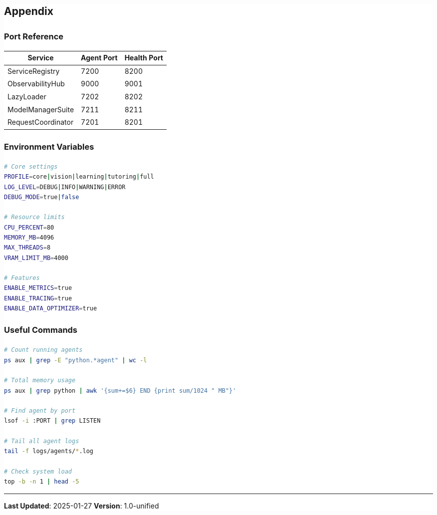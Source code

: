 ## Appendix

### Port Reference

| Service | Agent Port | Health Port |
|---------|------------|-------------|
| ServiceRegistry | 7200 | 8200 |
| ObservabilityHub | 9000 | 9001 |
| LazyLoader | 7202 | 8202 |
| ModelManagerSuite | 7211 | 8211 |
| RequestCoordinator | 7201 | 8201 |

### Environment Variables

```bash
# Core settings
PROFILE=core|vision|learning|tutoring|full
LOG_LEVEL=DEBUG|INFO|WARNING|ERROR
DEBUG_MODE=true|false

# Resource limits
CPU_PERCENT=80
MEMORY_MB=4096
MAX_THREADS=8
VRAM_LIMIT_MB=4000

# Features
ENABLE_METRICS=true
ENABLE_TRACING=true
ENABLE_DATA_OPTIMIZER=true
```

### Useful Commands

```bash
# Count running agents
ps aux | grep -E "python.*agent" | wc -l

# Total memory usage
ps aux | grep python | awk '{sum+=$6} END {print sum/1024 " MB"}'

# Find agent by port
lsof -i :PORT | grep LISTEN

# Tail all agent logs
tail -f logs/agents/*.log

# Check system load
top -b -n 1 | head -5
```

---

**Last Updated**: 2025-01-27
**Version**: 1.0-unified